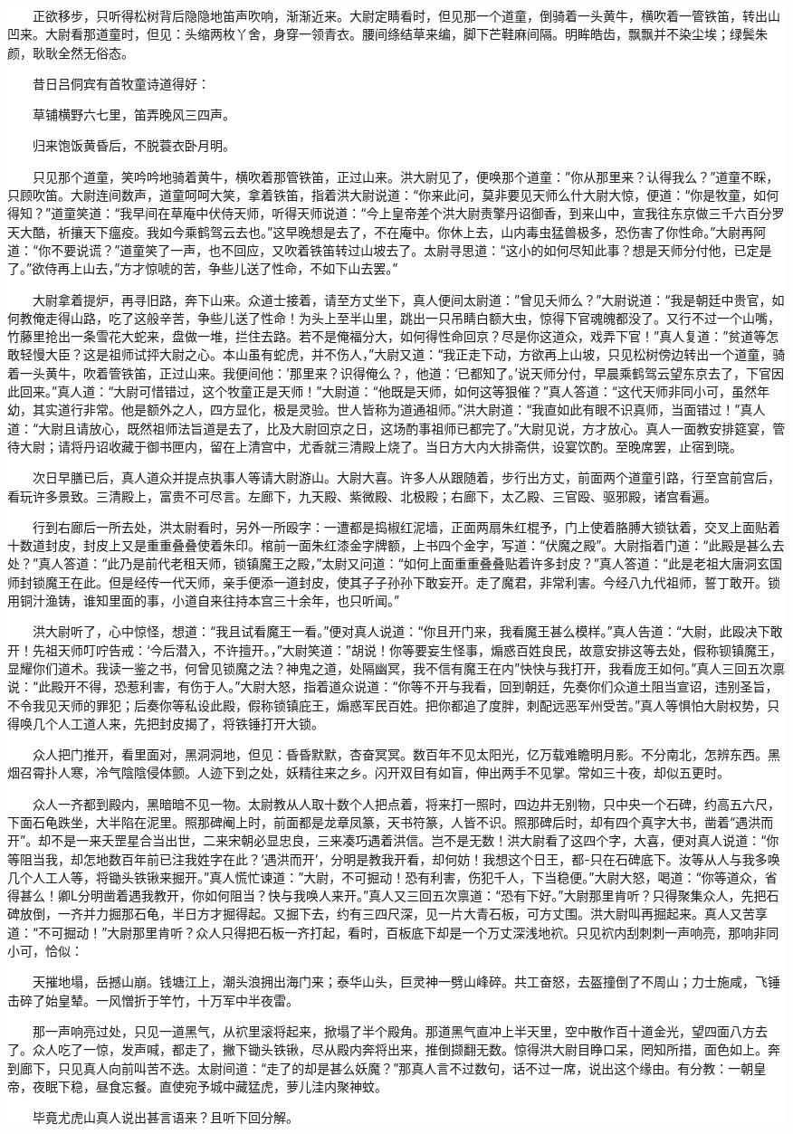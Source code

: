 　　正欲移步，只听得松树背后隐隐地笛声吹响，渐渐近来。大尉定睛看时，但见那一个道童，倒骑着一头黄牛，横吹着一管铁笛，转出山凹来。大尉看那道童时，但见：头缩两枚丫舍，身穿一领青衣。腰间绦结草来编，脚下芒鞋麻间隔。明眸皓齿，飘飘并不染尘埃；绿鬓朱颜，耿耿全然无俗态。

　　昔日吕侗宾有首牧童诗道得好：

　　草铺横野六七里，笛弄晚风三四声。

　　归来饱饭黄昏后，不脱蓑衣卧月明。

　　只见那个道童，笑吟吟地骑着黄牛，横吹着那管铁笛，正过山来。洪大尉见了，便唤那个道童：”你从那里来？认得我么？”道童不睬，只顾吹笛。大尉连间数声，道童呵呵大笑，拿着铁笛，指着洪大尉说道：“你来此问，莫非要见天师么什大尉大惊，便道：“你是牧童，如何得知？”道童笑道：“我早间在草庵中伏侍天师，听得天师说道：“今上皇帝差个洪大尉责擎丹诏御香，到来山中，宣我往东京做三千六百分罗天大酷，祈攘天下瘟疫。我如今乘鹤驾云去也。”这早晚想是去了，不在庵中。你休上去，山内毒虫猛兽极多，恐伤害了你性命。”大尉再阿道：“你不要说谎？”道童笑了一声，也不回应，又吹着铁笛转过山坡去了。太尉寻思道：“这小的如何尽知此事？想是天师分付他，已定是了。”欲侍再上山去，”方才惊唬的苦，争些儿送了性命，不如下山去罢。”

　　大尉拿着提炉，再寻旧路，奔下山来。众道士接着，请至方丈坐下，真人便间太尉道：”曾见夭师么？”大尉说道：“我是朝廷中贵官，如何教俺走得山路，吃了这般辛苦，争些儿送了性命！为头上至半山里，跳出一只吊睛白额大虫，惊得下官魂魄都没了。又行不过一个山嘴，竹藤里抢出一条雪花大蛇来，盘做一堆，拦住去路。若不是俺福分大，如何得性命回京？尽是你这道众，戏弄下官！”真人复道：”贫道等怎敢轻慢大臣？这是祖师试抨大尉之心。本山虽有蛇虎，并不伤人，”大尉又道：“我正走下动，方欲再上山坡，只见松树傍边转出一个道童，骑着一头黄牛，吹着管铁笛，正过山来。我便间他：’那里来？识得俺么？，他道：‘已都知了。’说天师分付，早晨乘鹤驾云望东京去了，下官因此回来。”真人道：“大尉可惜错过，这个牧童正是天师！”大尉道：“他既是天师，如何这等狠催？”真人答道：“这代天师非同小可，虽然年幼，其实道行非常。他是额外之人，四方显化，极是灵验。世人皆称为道通祖师。”洪大尉道：“我直如此有眼不识真师，当面错过！”真人道：“大尉且请放心，既然祖师法旨道是去了，比及大尉回京之日，这场酌事祖师已都完了。”大尉见说，方才放心。真人一面教安排筵宴，管待大尉；请将丹诏收藏于御书匣内，留在上清宫中，尤香就三清殿上烧了。当日方大内大排斋供，设宴饮酌。至晚席罢，止宿到晓。

　　次日早膳已后，真人道众并提点执事人等请大尉游山。大尉大喜。许多人从跟随着，步行出方丈，前面两个道童引路，行至宫前宫后，看玩许多景致。三清殿上，富贵不可尽言。左廊下，九天殿、紫微殿、北极殿；右廊下，太乙殿、三官殴、驱邪殿，诸宫看遍。

　　行到右廊后一所去处，洪太尉看时，另外一所殴字：一遭都是捣椒红泥墙，正面两扇朱红棍予，门上使着胳膊大锁钛着，交叉上面贴着十数道封皮，封皮上又是重重叠叠使着朱印。棺前一面朱红漆金字牌额，上书四个金字，写道：“伏魔之殿”。大尉指着门道：“此殿是甚么去处？”真人答道：“此乃是前代老租天师，锁镇魔王之殿，”太尉又问道：“如何上面重重叠叠贴着许多封皮？”真人答道：“此是老祖大唐洞玄国师封锁魔王在此。但是经传一代天师，亲手便添一道封皮，使其子子孙孙下敢妄开。走了魔君，非常利害。今经八九代祖师，誓丁敢开。锁用铜汁渔铸，谁知里面的事，小道自来往持本宫三十余年，也只听闻。”

　　洪大尉听了，心中惊怪，想道：“我且试看魔王一看。”便对真人说道：“你且开门来，我看魔王甚么模样。”真人告道：“大尉，此殴决下敢开！先祖天师叮咛告戒：‘今后潜入，不许擅开。，”大尉笑道：”胡说！你等要妄生怪事，煽惑百姓良民，故意安排这等去处，假称钡镇魔王，显耀你们道术。我读一鉴之书，何曾见锁魔之法？神鬼之道，处隔幽冥，我不信有魔王在内”快快与我打开，我看庞王如何。”真人三回五次禀说：“此殿开不得，恐惹利害，有伤于人。”大尉大怒，指着道众说道：“你等不开与我看，回到朝廷，先奏你们众道土阻当宣诏，违别圣旨，不令我见天师的罪犯；后奏你等私设此殿，假称锁镇庇王，煽惑军民百姓。把你都追了度胖，刺配远恶军州受苦。”真人等惧怕大尉权势，只得唤几个人工道人来，先把封皮揭了，将铁锤打开大锁。

　　众人把门推开，看里面对，黑洞洞地，但见：昏昏默默，杏奋冥冥。数百年不见太阳光，亿万载难瞻明月影。不分南北，怎辨东西。黑烟召霄扑人寒，冷气陰陰侵体颤。人迹下到之处，妖精往来之乡。闪开双目有如盲，伸出两手不见掌。常如三十夜，却似五更时。

　　众人一齐都到殿内，黑暗暗不见一物。太尉教从人取十数个人把点着，将来打一照时，四边井无别物，只中央一个石碑，约高五六尺，下面石龟跌坐，大半陷在泥里。照那碑阉上时，前面都是龙章凤篆，天书符篆，人皆不识。照那碑后时，却有四个真字大书，凿着“遇洪而开”。却不是一来夭罡星合当出世，二来宋朝必显忠良，三来凑巧遇着洪信。岂不是无数！洪大尉看了这四个字，大喜，便对真人说道：“你等阻当我，却怎地数百年前已注我姓字在此？‘遇洪而开’，分明是教我开看，却何妨！我想这个日王，都-只在石碑底下。汝等从人与我多唤几个人工人等，将锄头铁锹来掘开。”真人慌忙谏道：”大尉，不可掘动！恐有利害，伤犯千人，下当稳便。”大尉大怒，喝道：“你等道众，省得甚么！卿L分明凿着遇我教开，你如何阻当？快与我唤人来开。”真人又三回五次禀道：“恐有下好。”大尉那里肯听？只得聚集众人，先把石碑放倒，一齐并力掘那石龟，半日方才掘得起。又掘下去，约有三四尺深，见一片大青石板，可方丈围。洪大尉叫再掘起来。真人又苦享道：“不可掘动！”大尉那里肯听？众人只得把石板一齐打起，看时，百板底下却是一个万丈深浅地袕。只见袕内刮刺刺一声响亮，那响非同小可，恰似：

　　天摧地塌，岳撼山崩。钱塘江上，潮头浪拥出海门来；泰华山头，巨灵神一劈山峰碎。共工奋怒，去盔撞倒了不周山；力士施咸，飞锤击碎了始皇辇。一风憎折于竿竹，十万军中半夜雷。

　　那一声响亮过处，只见一道黑气，从袕里滚将起来，掀塌了半个殿角。那道黑气直冲上半天里，空中散作百十道金光，望四面八方去了。众人吃了一惊，发声喊，都走了，撇下锄头铁锹，尽从殿内奔将出来，推倒撷翻无数。惊得洪大尉目睁口呆，罔知所措，面色如上。奔到廊下，只见真人向前叫苦不迭。太尉间道：“走了的却是甚么妖魔？”那真人言不过数句，话不过一席，说出这个缘由。有分教：一朝皇帝，夜眠下稳，昼食忘餐。直使宛予城中藏猛虎，萝儿洼内聚神蚊。

　　毕竟尤虎山真人说出甚言语来？且听下回分解。